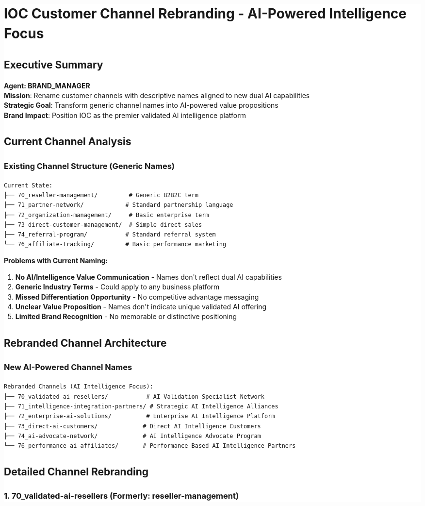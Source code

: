 # IOC Customer Channel Rebranding - AI-Powered Intelligence Focus

## Executive Summary
**Agent: BRAND_MANAGER**  
**Mission**: Rename customer channels with descriptive names aligned to new dual AI capabilities  
**Strategic Goal**: Transform generic channel names into AI-powered value propositions  
**Brand Impact**: Position IOC as the premier validated AI intelligence platform  

## Current Channel Analysis

### Existing Channel Structure (Generic Names)
```
Current State:
├── 70_reseller-management/         # Generic B2B2C term
├── 71_partner-network/            # Standard partnership language  
├── 72_organization-management/     # Basic enterprise term
├── 73_direct-customer-management/  # Simple direct sales
├── 74_referral-program/           # Standard referral system
└── 76_affiliate-tracking/         # Basic performance marketing
```

**Problems with Current Naming:**
1. **No AI/Intelligence Value Communication** - Names don't reflect dual AI capabilities
2. **Generic Industry Terms** - Could apply to any business platform
3. **Missed Differentiation Opportunity** - No competitive advantage messaging
4. **Unclear Value Proposition** - Names don't indicate unique validated AI offering
5. **Limited Brand Recognition** - No memorable or distinctive positioning

## Rebranded Channel Architecture

### New AI-Powered Channel Names

```
Rebranded Channels (AI Intelligence Focus):
├── 70_validated-ai-resellers/           # AI Validation Specialist Network
├── 71_intelligence-integration-partners/ # Strategic AI Intelligence Alliances  
├── 72_enterprise-ai-solutions/          # Enterprise AI Intelligence Platform
├── 73_direct-ai-customers/             # Direct AI Intelligence Customers
├── 74_ai-advocate-network/             # AI Intelligence Advocate Program
└── 76_performance-ai-affiliates/       # Performance-Based AI Intelligence Partners
```

## Detailed Channel Rebranding

### 1. 70_validated-ai-resellers (Formerly: reseller-management)
